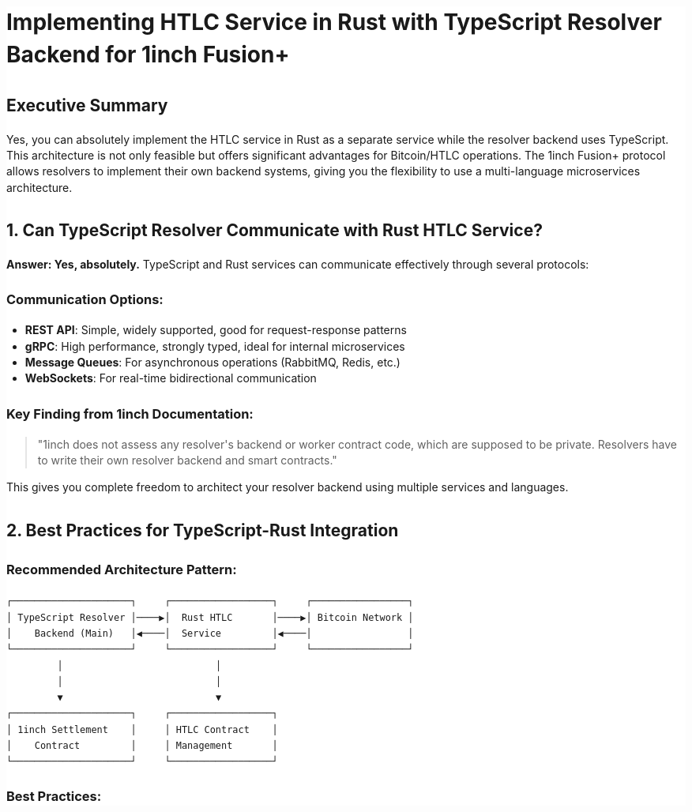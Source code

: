 # Implementing HTLC Service in Rust with TypeScript Resolver Backend for 1inch Fusion+

## Executive Summary

Yes, you can absolutely implement the HTLC service in Rust as a separate service while the resolver backend uses TypeScript. This architecture is not only feasible but offers significant advantages for Bitcoin/HTLC operations. The 1inch Fusion+ protocol allows resolvers to implement their own backend systems, giving you the flexibility to use a multi-language microservices architecture.

## 1. Can TypeScript Resolver Communicate with Rust HTLC Service?

**Answer: Yes, absolutely.** TypeScript and Rust services can communicate effectively through several protocols:

### Communication Options:
- **REST API**: Simple, widely supported, good for request-response patterns
- **gRPC**: High performance, strongly typed, ideal for internal microservices
- **Message Queues**: For asynchronous operations (RabbitMQ, Redis, etc.)
- **WebSockets**: For real-time bidirectional communication

### Key Finding from 1inch Documentation:
> "1inch does not assess any resolver's backend or worker contract code, which are supposed to be private. Resolvers have to write their own resolver backend and smart contracts."

This gives you complete freedom to architect your resolver backend using multiple services and languages.

## 2. Best Practices for TypeScript-Rust Integration

### Recommended Architecture Pattern:

```
┌─────────────────────┐     ┌──────────────────┐     ┌─────────────────┐
│ TypeScript Resolver │────▶│  Rust HTLC       │────▶│ Bitcoin Network │
│    Backend (Main)   │◀────│  Service         │◀────│                 │
└─────────────────────┘     └──────────────────┘     └─────────────────┘
         │                           │
         │                           │
         ▼                           ▼
┌─────────────────────┐     ┌──────────────────┐
│ 1inch Settlement    │     │ HTLC Contract    │
│    Contract         │     │ Management       │
└─────────────────────┘     └──────────────────┘
```

### Best Practices:

